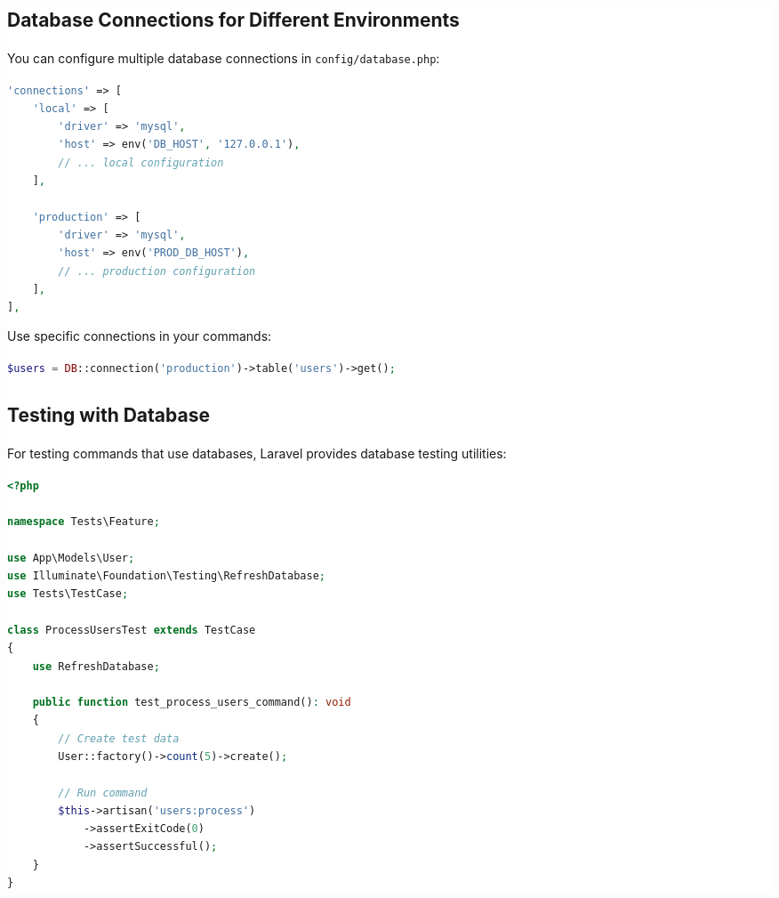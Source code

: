 ## Database Connections for Different Environments

You can configure multiple database connections in `config/database.php`:

```php
'connections' => [
    'local' => [
        'driver' => 'mysql',
        'host' => env('DB_HOST', '127.0.0.1'),
        // ... local configuration
    ],
    
    'production' => [
        'driver' => 'mysql',
        'host' => env('PROD_DB_HOST'),
        // ... production configuration
    ],
],
```

Use specific connections in your commands:

```php
$users = DB::connection('production')->table('users')->get();
```

## Testing with Database

For testing commands that use databases, Laravel provides database testing utilities:

```php
<?php

namespace Tests\Feature;

use App\Models\User;
use Illuminate\Foundation\Testing\RefreshDatabase;
use Tests\TestCase;

class ProcessUsersTest extends TestCase
{
    use RefreshDatabase;

    public function test_process_users_command(): void
    {
        // Create test data
        User::factory()->count(5)->create();
        
        // Run command
        $this->artisan('users:process')
            ->assertExitCode(0)
            ->assertSuccessful();
    }
}
```

